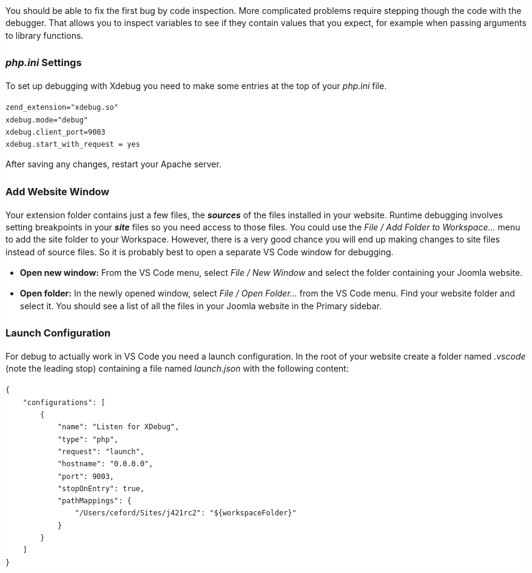 You should be able to fix the first bug by code inspection. More
complicated problems require stepping though the code with the debugger.
That allows you to inspect variables to see if they contain values that
you expect, for example when passing arguments to library functions.

### *php.ini* Settings

To set up debugging with Xdebug you need to make some entries at the top
of your *php.ini* file.

    zend_extension="xdebug.so"
    xdebug.mode="debug"
    xdebug.client_port=9003
    xdebug.start_with_request = yes

After saving any changes, restart your Apache server.

### Add Website Window

Your extension folder contains just a few files, the ***sources*** of
the files installed in your website. Runtime debugging involves setting
breakpoints in your ***site*** files so you need access to those files.
You could use the *File / Add Folder to Workspace...* menu to add the
site folder to your Workspace. However, there is a very good chance you
will end up making changes to site files instead of source files. So it
is probably best to open a separate VS Code window for debugging.

- **Open new window:** From the VS Code menu, select *File / New Window*
  and select the folder containing your Joomla website.



- **Open folder:** In the newly opened window, select *File / Open
  Folder...* from the VS Code menu. Find your website folder and select
  it. You should see a list of all the files in your Joomla website in
  the Primary sidebar.

### Launch Configuration

For debug to actually work in VS Code you need a launch configuration.
In the root of your website create a folder named *.vscode* (note the
leading stop) containing a file named *launch.json* with the following
content:

    {
        "configurations": [
            {
                "name": "Listen for XDebug",
                "type": "php",
                "request": "launch",
                "hostname": "0.0.0.0",
                "port": 9003,
                "stopOnEntry": true,
                "pathMappings": {
                    "/Users/ceford/Sites/j421rc2": "${workspaceFolder}"
                }
            }
        ]
    }
